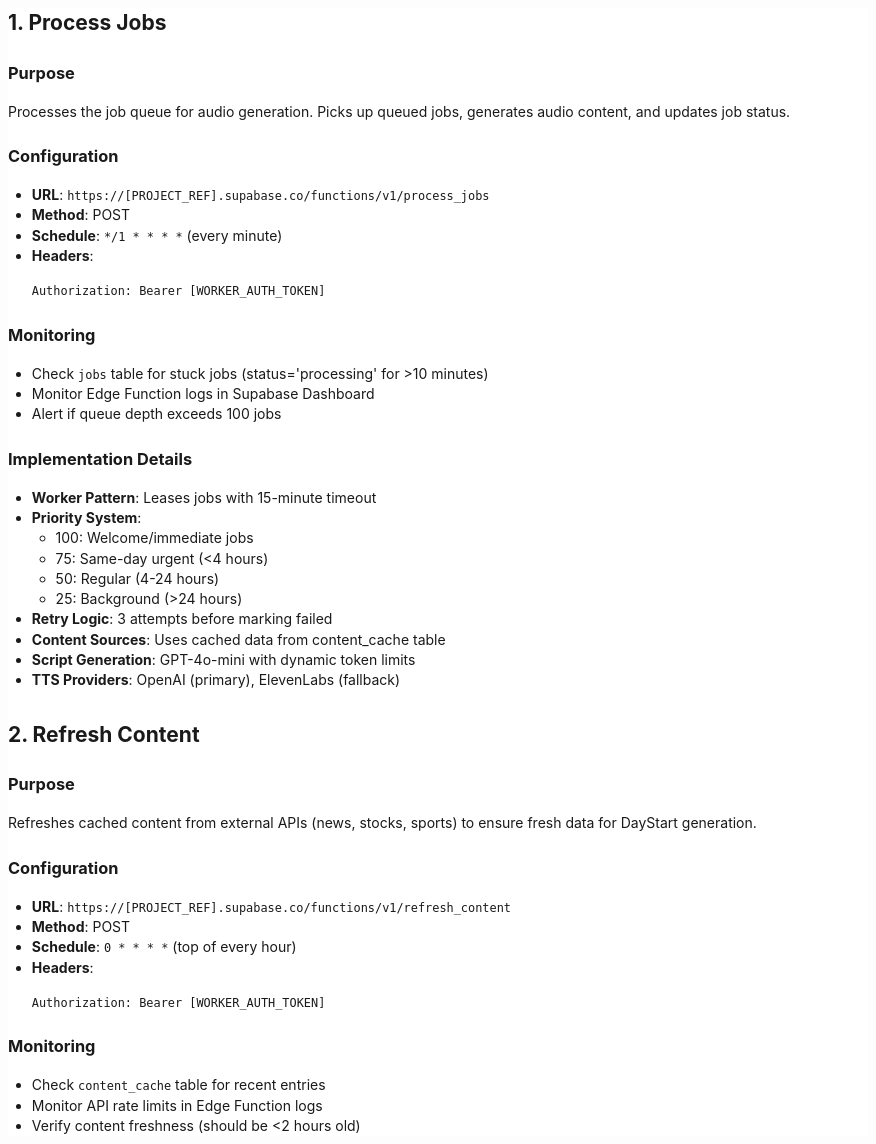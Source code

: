 ## 1. Process Jobs

### Purpose
Processes the job queue for audio generation. Picks up queued jobs, generates audio content, and updates job status.

### Configuration
- **URL**: `https://[PROJECT_REF].supabase.co/functions/v1/process_jobs`
- **Method**: POST
- **Schedule**: `*/1 * * * *` (every minute)
- **Headers**: 
  ```
  Authorization: Bearer [WORKER_AUTH_TOKEN]
  ```

### Monitoring
- Check `jobs` table for stuck jobs (status='processing' for >10 minutes)
- Monitor Edge Function logs in Supabase Dashboard
- Alert if queue depth exceeds 100 jobs

### Implementation Details
- **Worker Pattern**: Leases jobs with 15-minute timeout
- **Priority System**: 
  - 100: Welcome/immediate jobs
  - 75: Same-day urgent (<4 hours)
  - 50: Regular (4-24 hours)
  - 25: Background (>24 hours)
- **Retry Logic**: 3 attempts before marking failed
- **Content Sources**: Uses cached data from content_cache table
- **Script Generation**: GPT-4o-mini with dynamic token limits
- **TTS Providers**: OpenAI (primary), ElevenLabs (fallback)

## 2. Refresh Content

### Purpose
Refreshes cached content from external APIs (news, stocks, sports) to ensure fresh data for DayStart generation.

### Configuration
- **URL**: `https://[PROJECT_REF].supabase.co/functions/v1/refresh_content`
- **Method**: POST
- **Schedule**: `0 * * * *` (top of every hour)
- **Headers**:
  ```
  Authorization: Bearer [WORKER_AUTH_TOKEN]
  ```

### Monitoring
- Check `content_cache` table for recent entries
- Monitor API rate limits in Edge Function logs
- Verify content freshness (should be <2 hours old)
